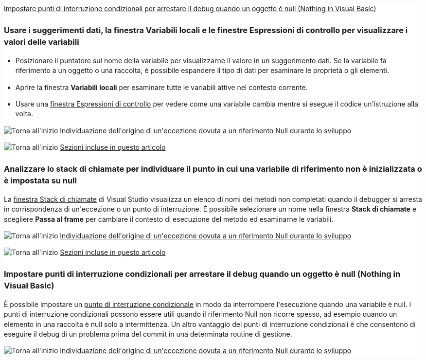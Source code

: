  [Impostare punti di interruzione condizionali per arrestare il debug quando un oggetto è null (Nothing in Visual Basic)](#BKMK_Set_conditional_breakpoints_to_stop_debugging_when_an_object_is_null_Nothing_in_Visual_Basic_)  
  
###  <a name="BKMK_Use_data_tips_the_Locals_window_and_watch_windows_to_see_variables_values"></a> Usare i suggerimenti dati, la finestra Variabili locali e le finestre Espressioni di controllo per visualizzare i valori delle variabili  
  
-   Posizionare il puntatore sul nome della variabile per visualizzarne il valore in un [suggerimento dati](../Topic/View%20data%20values%20in%20Data%20Tips%20%20in%20the%20code%20editor.md). Se la variabile fa riferimento a un oggetto o una raccolta, è possibile espandere il tipo di dati per esaminare le proprietà o gli elementi.  
  
-   Aprire la finestra **Variabili locali** per esaminare tutte le variabili attive nel contesto corrente.  
  
-   Usare una [finestra Espressioni di controllo](../Topic/Watch%20and%20QuickWatch%20Windows.md) per vedere come una variabile cambia mentre si esegue il codice un'istruzione alla volta.  
  
 ![Torna all'inizio](../misc/media/pcs_backtotop.png "PCS\_BackToTop") [Individuazione dell'origine di un'eccezione dovuta a un riferimento Null durante lo sviluppo](#BKMK_Find_the_source_of_a_null_reference_exception_during_development)  
  
 ![Torna all'inizio](../misc/media/pcs_backtotop.png "PCS\_BackToTop") [Sezioni incluse in questo articolo](#BKMK_Contents)  
  
###  <a name="BKMK_Walk_the_call_stack_to_find_where_a_type_reference_is_not_initialized_or_set_to_null_"></a> Analizzare lo stack di chiamate per individuare il punto in cui una variabile di riferimento non è inizializzata o è impostata su null  
 La [finestra Stack di chiamate](../Topic/How%20to:%20Use%20the%20Call%20Stack%20Window.md) di Visual Studio visualizza un elenco di nomi dei metodi non completati quando il debugger si arresta in corrispondenza di un'eccezione o un punto di interruzione. È possibile selezionare un nome nella finestra **Stack di chiamate** e scegliere **Passa al frame** per cambiare il contesto di esecuzione del metodo ed esaminarne le variabili.  
  
 ![Torna all'inizio](../misc/media/pcs_backtotop.png "PCS\_BackToTop") [Individuazione dell'origine di un'eccezione dovuta a un riferimento Null durante lo sviluppo](#BKMK_Find_the_source_of_a_null_reference_exception_during_development)  
  
 ![Torna all'inizio](../misc/media/pcs_backtotop.png "PCS\_BackToTop") [Sezioni incluse in questo articolo](#BKMK_Contents)  
  
###  <a name="BKMK_Set_conditional_breakpoints_to_stop_debugging_when_an_object_is_null_Nothing_in_Visual_Basic_"></a> Impostare punti di interruzione condizionali per arrestare il debug quando un oggetto è null \(Nothing in Visual Basic\)  
 È possibile impostare un [punto di interruzione condizionale](http://msdn.microsoft.com/library/5557y8b4.aspx#BKMK_Specify_a_breakpoint_condition_using_a_code_expression) in modo da interrompere l'esecuzione quando una variabile è null. I punti di interruzione condizionali possono essere utili quando il riferimento Null non ricorre spesso, ad esempio quando un elemento in una raccolta è null solo a intermittenza. Un altro vantaggio dei punti di interruzione condizionali è che consentono di eseguire il debug di un problema prima del commit in una determinata routine di gestione.  
  
 ![Torna all'inizio](../misc/media/pcs_backtotop.png "PCS\_BackToTop") [Individuazione dell'origine di un'eccezione dovuta a un riferimento Null durante lo sviluppo](#BKMK_Find_the_source_of_a_null_reference_exception_during_development)  
  